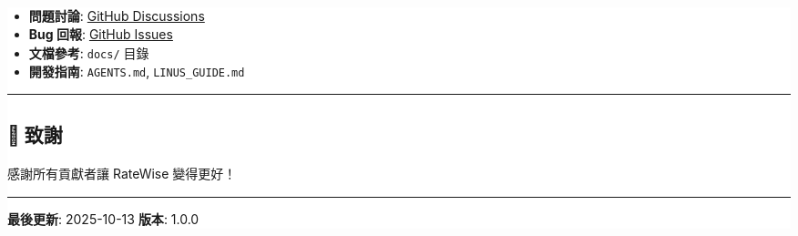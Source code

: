 - **問題討論**: [GitHub Discussions](https://github.com/haotool/app/discussions)
- **Bug 回報**: [GitHub Issues](https://github.com/haotool/app/issues)
- **文檔參考**: `docs/` 目錄
- **開發指南**: `AGENTS.md`, `LINUS_GUIDE.md`

---

## 🙏 致謝

感謝所有貢獻者讓 RateWise 變得更好！

---

**最後更新**: 2025-10-13
**版本**: 1.0.0
